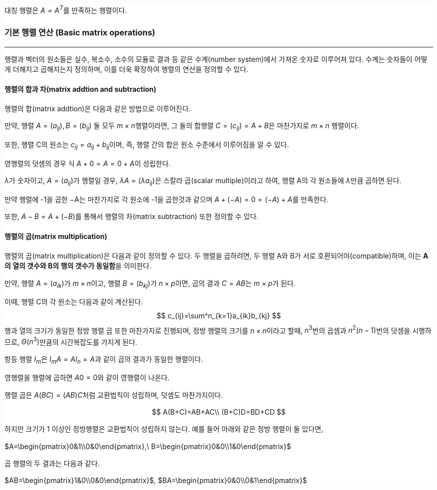 대칭 행렬은 $A=A^T$를 만족하는 행렬이다.

### 기본 행렬 연산 (Basic matrix operations)

---

행렬과 벡터의 원소들은 실수, 복소수, 소수의 모듈로 결과 등 같은 수계(number system)에서 가져온 숫자로 이루어져 있다. 수계는 숫자들이 어떻게 더해지고 곱해지는지 정의하며, 이를 더욱 확장하여 행렬의 연산을 정의할 수 있다.

#### 행렬의 합과 차(matrix addtion and subtraction)

행렬의 합(matrix addtion)은 다음과 같은 방법으로 이루어진다. 

만약, 행렬 $A=(a_{ij}), B=(b_{ij})$ 둘 모두 $m\times n$행렬이라면, 그 둘의 합행렬 $C=(c_{ij})=A+B$은 마찬가지로 $m\times n$ 행렬이다.

또한, 행렬 C의 원소는 $c_{ij}=a_{ij}+b_{ij}$이며, 즉, 행렬 간의 합은 원소 수준에서 이루어짐을 알 수 있다.

영행렬의 덧셈의 경우 식 $A+0=A=0+A$이 성립한다.

$\lambda$가 숫자이고, $A=(a_{ij})$가 행렬일 경우, $\lambda A=(\lambda a_{ij})$은 스칼라 곱(scalar multiple)이라고 하여, 행렬 A의 각 원소들에 $\lambda$만큼 곱하면 된다.

만약 행렬에 -1을 곱한 $-$A는 마찬가지로 각 원소에 -1을 곱한것과 같으며 $A+(-A)=0=(-A)+A$를 만족한다.

또한, $A-B=A+(-B)$를 통해서 행렬의 차(matrix subtraction) 또한 정의할 수 있다.

#### 행렬의 곱(matrix multiplication)

행렬의 곱(matrix multiplication)은 다음과 같이 정의할 수 있다. 두 행렬을 곱하려면, 두 행렬 A와 B가 서로 호환되어야(compatible)하며, 이는 **A의 열의 갯수와 B의 행의 갯수가 동일함**을 의미한다. 

만약, 행렬 $A=(a_{ik})$가 $m\times n$이고, 행렬 $B=(b_{kj})$가 $n\times p$이면, 곱의 결과 $C=AB$는 $m\times p$가 된다.

이때, 행렬 C의 각 원소는 다음과 같이 계산된다.
$$
c_{ij}=\sum^n_{k=1}a_{ik}b_{kj}
$$
행과 열의 크기가 동일한 정방 행렬 곱 또한 마찬가지로 진행되며, 정방 행렬의 크기를 $n\times n$이라고 할때, $n^3$번의 곱셈과 $n^2(n-1)$번의 덧셈을 시행하므로, $\Theta(n^3)$만큼의 시간복잡도를 가지게 된다.

항등 행렬 $I_m$은 $I_mA=AI_n=A$과 같이 곱의 결과가 동일한 행렬이다.

영행렬을 행렬에 곱하면 $A0=0$와 같이 영행렬이 나온다.

행렬 곱은 $A(BC)=(AB)C$처럼 교환법칙이 성립하며, 덧셈도 마찬가지이다.

$$
A(B+C)=AB+AC\\
(B+C)D=BD+CD
$$

하지만 크기가 1 이상인 정방행렬은 교환법칙이 성립하지 않는다. 예를 들어 아래와 같은 정방 행렬이 둘 있다면,

$A=\begin{pmatrix}0&1\\0&0\end{pmatrix},\ B=\begin{pmatrix}0&0\\1&0\end{pmatrix}$

곱 행렬의 두 결과는 다음과 같다.

$AB=\begin{pmatrix}1&0\\0&0\end{pmatrix}$, $BA=\begin{pmatrix}0&0\\0&1\end{pmatrix}$
